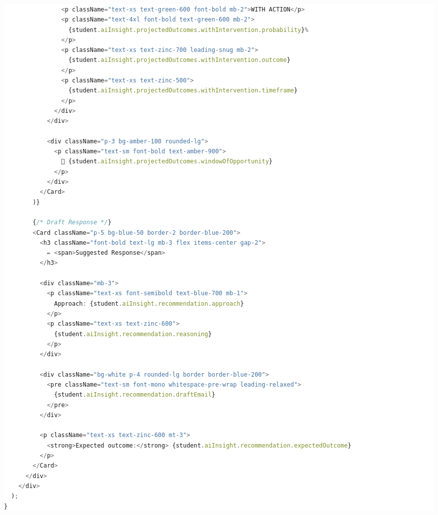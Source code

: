 ```typescript
                <p className="text-xs text-green-600 font-bold mb-2">WITH ACTION</p>
                <p className="text-4xl font-bold text-green-600 mb-2">
                  {student.aiInsight.projectedOutcomes.withIntervention.probability}%
                </p>
                <p className="text-xs text-zinc-700 leading-snug mb-2">
                  {student.aiInsight.projectedOutcomes.withIntervention.outcome}
                </p>
                <p className="text-xs text-zinc-500">
                  {student.aiInsight.projectedOutcomes.withIntervention.timeframe}
                </p>
              </div>
            </div>

            <div className="p-3 bg-amber-100 rounded-lg">
              <p className="text-sm font-bold text-amber-900">
                🎯 {student.aiInsight.projectedOutcomes.windowOfOpportunity}
              </p>
            </div>
          </Card>
        )}

        {/* Draft Response */}
        <Card className="p-5 bg-blue-50 border-2 border-blue-200">
          <h3 className="font-bold text-lg mb-3 flex items-center gap-2">
            ✏️ <span>Suggested Response</span>
          </h3>

          <div className="mb-3">
            <p className="text-xs font-semibold text-blue-700 mb-1">
              Approach: {student.aiInsight.recommendation.approach}
            </p>
            <p className="text-xs text-zinc-600">
              {student.aiInsight.recommendation.reasoning}
            </p>
          </div>

          <div className="bg-white p-4 rounded-lg border border-blue-200">
            <pre className="text-sm font-mono whitespace-pre-wrap leading-relaxed">
              {student.aiInsight.recommendation.draftEmail}
            </pre>
          </div>

          <p className="text-xs text-zinc-600 mt-3">
            <strong>Expected outcome:</strong> {student.aiInsight.recommendation.expectedOutcome}
          </p>
        </Card>
      </div>
    </div>
  );
}
```
